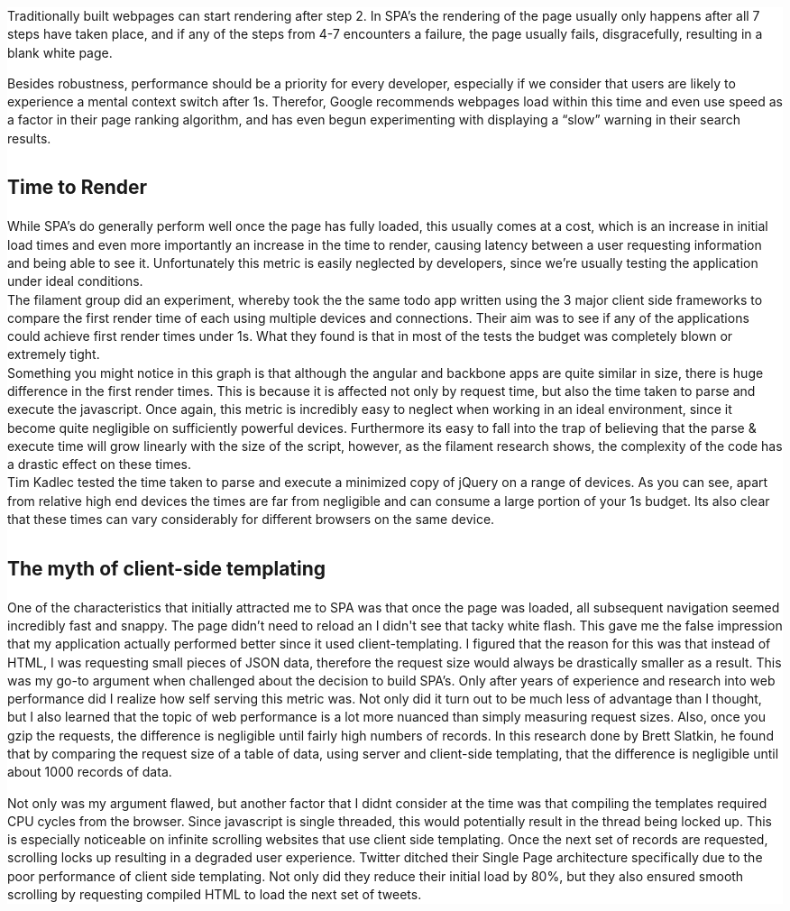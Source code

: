 Traditionally built webpages can start rendering after step 2. In SPA’s the rendering of the page usually only happens after all 7 steps have taken place, and if any of the steps from 4-7 encounters a failure, the page usually fails, disgracefully, resulting in a blank white page.

Besides robustness, performance should be a priority for every developer, especially if we consider that users are likely to experience a mental context switch after 1s. Therefor, Google recommends webpages load within this time and even use speed as a factor in their page ranking algorithm, and has even begun experimenting with displaying a “slow” warning in their search results.


## Time to Render
While SPA’s do generally perform well once the page has fully loaded, this usually comes at a cost, which is an increase in initial load times and even more importantly an increase in the time to render, causing latency between a user requesting information and being able to see it. Unfortunately this metric is easily neglected by developers, since we’re usually testing the application under ideal conditions.  
The filament group did an experiment, whereby took the the same todo app written using the 3 major client side frameworks to compare the first render time of each using multiple devices and connections. Their aim was to see if any of the applications could achieve first render times under 1s. What they found is that in most of the tests the budget was completely blown or extremely tight.  
Something you might notice in this graph is that although the angular and backbone apps are quite similar in size, there is huge difference in the first render times. This is because it is affected not only by request time, but also the time taken to parse and execute the javascript. Once again, this metric is incredibly easy to neglect when working in an ideal environment, since it become quite negligible on sufficiently powerful devices. Furthermore its easy to fall into the trap of believing that the parse & execute time will grow linearly with the size of the script, however, as the filament research shows, the complexity of the code has a drastic effect on these times.  
Tim Kadlec tested the time taken to parse and execute a minimized copy of jQuery on a range of devices. As you can see, apart from relative high end devices the times are far from negligible and can consume a large portion of your 1s budget. Its also clear that these times can vary considerably for different browsers on the same device.

## The myth of client-side templating
One of the characteristics that initially attracted me to SPA was that once the page was loaded, all subsequent navigation seemed incredibly fast and snappy. The page didn’t need to reload an I didn't see that tacky white flash. This gave me the false impression that my application actually performed better since it used client-templating. I figured that the reason for this was that instead of HTML, I was requesting small pieces of JSON data, therefore the request size would always be drastically smaller as a result. 
This was my go-to argument when challenged about the decision to build SPA’s. Only after years of experience and research into web performance did I realize how self serving this metric was. Not only did it turn out to be much less of advantage than I thought, but I also learned that the topic of web performance is a lot more nuanced than simply measuring request sizes.
Also, once you gzip the requests, the difference is negligible until fairly high numbers of records.
In this research done by Brett Slatkin, he found that by comparing the request size of a table of data, using server and client-side templating, that the difference is negligible until about 1000 records of data. 

Not only was my argument flawed, but another factor that I didnt consider at the time was that compiling the templates required CPU cycles from the browser. Since javascript is single threaded, this would potentially result in the thread being locked up. This is especially noticeable on infinite scrolling websites that use client side templating. Once the next set of records are requested, scrolling locks up resulting  in a degraded user experience.
Twitter ditched their Single Page architecture specifically due to the poor performance of client side templating. Not only did they reduce their initial load by 80%, but they also ensured smooth scrolling by requesting compiled HTML to load the next set of tweets.
